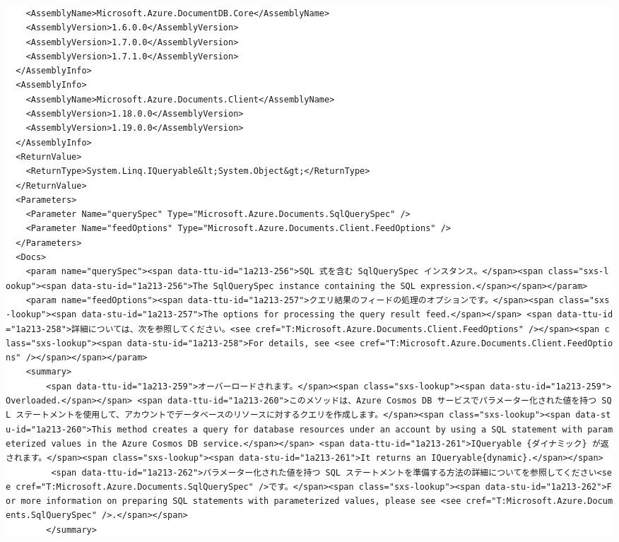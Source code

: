         <AssemblyName>Microsoft.Azure.DocumentDB.Core</AssemblyName>
        <AssemblyVersion>1.6.0.0</AssemblyVersion>
        <AssemblyVersion>1.7.0.0</AssemblyVersion>
        <AssemblyVersion>1.7.1.0</AssemblyVersion>
      </AssemblyInfo>
      <AssemblyInfo>
        <AssemblyName>Microsoft.Azure.Documents.Client</AssemblyName>
        <AssemblyVersion>1.18.0.0</AssemblyVersion>
        <AssemblyVersion>1.19.0.0</AssemblyVersion>
      </AssemblyInfo>
      <ReturnValue>
        <ReturnType>System.Linq.IQueryable&lt;System.Object&gt;</ReturnType>
      </ReturnValue>
      <Parameters>
        <Parameter Name="querySpec" Type="Microsoft.Azure.Documents.SqlQuerySpec" />
        <Parameter Name="feedOptions" Type="Microsoft.Azure.Documents.Client.FeedOptions" />
      </Parameters>
      <Docs>
        <param name="querySpec"><span data-ttu-id="1a213-256">SQL 式を含む SqlQuerySpec インスタンス。</span><span class="sxs-lookup"><span data-stu-id="1a213-256">The SqlQuerySpec instance containing the SQL expression.</span></span></param>
        <param name="feedOptions"><span data-ttu-id="1a213-257">クエリ結果のフィードの処理のオプションです。</span><span class="sxs-lookup"><span data-stu-id="1a213-257">The options for processing the query result feed.</span></span> <span data-ttu-id="1a213-258">詳細については、次を参照してください。<see cref="T:Microsoft.Azure.Documents.Client.FeedOptions" /></span><span class="sxs-lookup"><span data-stu-id="1a213-258">For details, see <see cref="T:Microsoft.Azure.Documents.Client.FeedOptions" /></span></span></param>
        <summary>
            <span data-ttu-id="1a213-259">オーバーロードされます。</span><span class="sxs-lookup"><span data-stu-id="1a213-259">Overloaded.</span></span> <span data-ttu-id="1a213-260">このメソッドは、Azure Cosmos DB サービスでパラメーター化された値を持つ SQL ステートメントを使用して、アカウントでデータベースのリソースに対するクエリを作成します。</span><span class="sxs-lookup"><span data-stu-id="1a213-260">This method creates a query for database resources under an account by using a SQL statement with parameterized values in the Azure Cosmos DB service.</span></span> <span data-ttu-id="1a213-261">IQueryable {ダイナミック} が返されます。</span><span class="sxs-lookup"><span data-stu-id="1a213-261">It returns an IQueryable{dynamic}.</span></span>
             <span data-ttu-id="1a213-262">パラメーター化された値を持つ SQL ステートメントを準備する方法の詳細についてを参照してください<see cref="T:Microsoft.Azure.Documents.SqlQuerySpec" />です。</span><span class="sxs-lookup"><span data-stu-id="1a213-262">For more information on preparing SQL statements with parameterized values, please see <see cref="T:Microsoft.Azure.Documents.SqlQuerySpec" />.</span></span>
            </summary>
